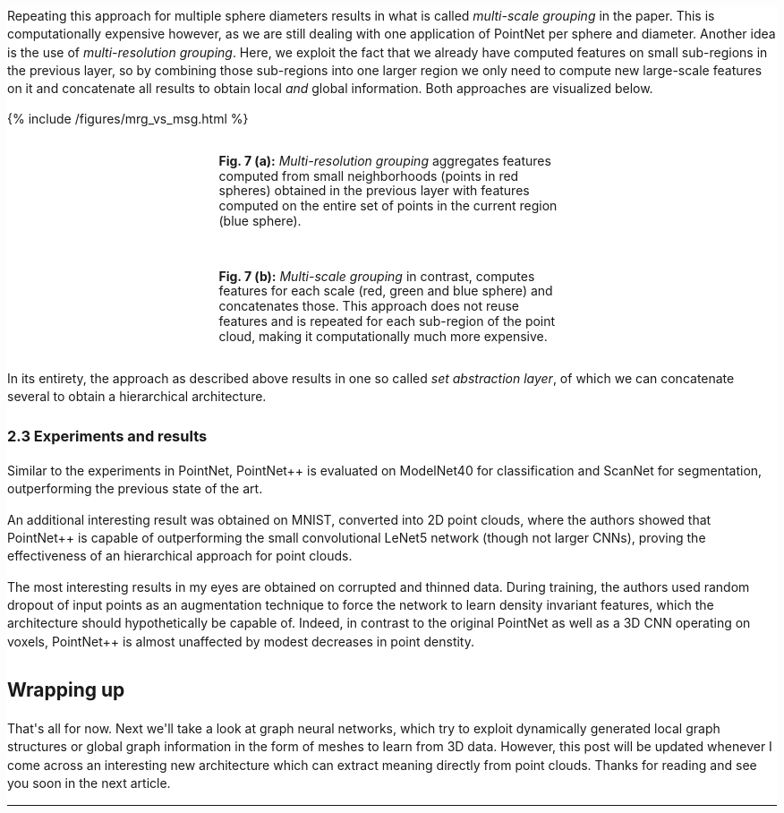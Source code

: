 Repeating this approach for multiple sphere diameters results in what is called _multi-scale grouping_ in the paper. This is computationally expensive however, as we are still dealing with one application of PointNet per sphere and diameter. Another idea is the use of _multi-resolution grouping_. Here, we exploit the fact that we already have computed features on small sub-regions in the previous layer, so by combining those sub-regions into one larger region we only need to compute new large-scale features on it and concatenate all results to obtain local _and_ global information. Both approaches are visualized below.

{% include /figures/mrg_vs_msg.html %}
<div style="text-align: center">
<figure style="width: 45%; display: inline-block;">
  <figcaption style="text-align: left;  line-height: 1.2em;"><b>Fig. 7 (a):</b> <em>Multi-resolution grouping</em> aggregates features computed from small neighborhoods (points in red spheres) obtained in the previous layer with features computed on the entire set of points in the current region (blue sphere).<br><br></figcaption>
</figure>
<figure style="width: 45%; display: inline-block">
  <figcaption style="text-align: left; line-height: 1.2em;"><b>Fig. 7 (b):</b> <em>Multi-scale grouping</em> in contrast, computes features for each scale (red, green and blue sphere) and concatenates those. This approach does not reuse features and is repeated for each sub-region of the point cloud, making it computationally much more expensive.</figcaption>
</figure>
</div>

In its entirety, the approach as described above results in one so called _set abstraction layer_, of which we can concatenate several to obtain a hierarchical architecture.

### 2.3 Experiments and results

Similar to the experiments in PointNet, PointNet++ is evaluated on ModelNet40 for classification and ScanNet for segmentation, outperforming the previous state of the art.

An additional interesting result was obtained on MNIST, converted into 2D point clouds, where the authors showed that PointNet++ is capable of outperforming the small convolutional LeNet5 network (though not larger CNNs), proving the effectiveness of an hierarchical approach for point clouds.

The most interesting results in my eyes are obtained on corrupted and thinned data. During training, the authors used random dropout of input points as an augmentation technique to force the network to learn density invariant features, which the architecture should hypothetically be capable of. Indeed, in contrast to the original PointNet as well as a 3D CNN operating on voxels, PointNet++ is almost unaffected by modest decreases in point denstity.

## Wrapping up

That's all for now. Next we'll take a look at graph neural networks, which try to exploit dynamically generated local graph structures or global graph information in the form of meshes to learn from 3D data. However, this post will be updated whenever I come across an interesting new architecture which can extract meaning directly from point clouds. Thanks for reading and see you soon in the next article.

---